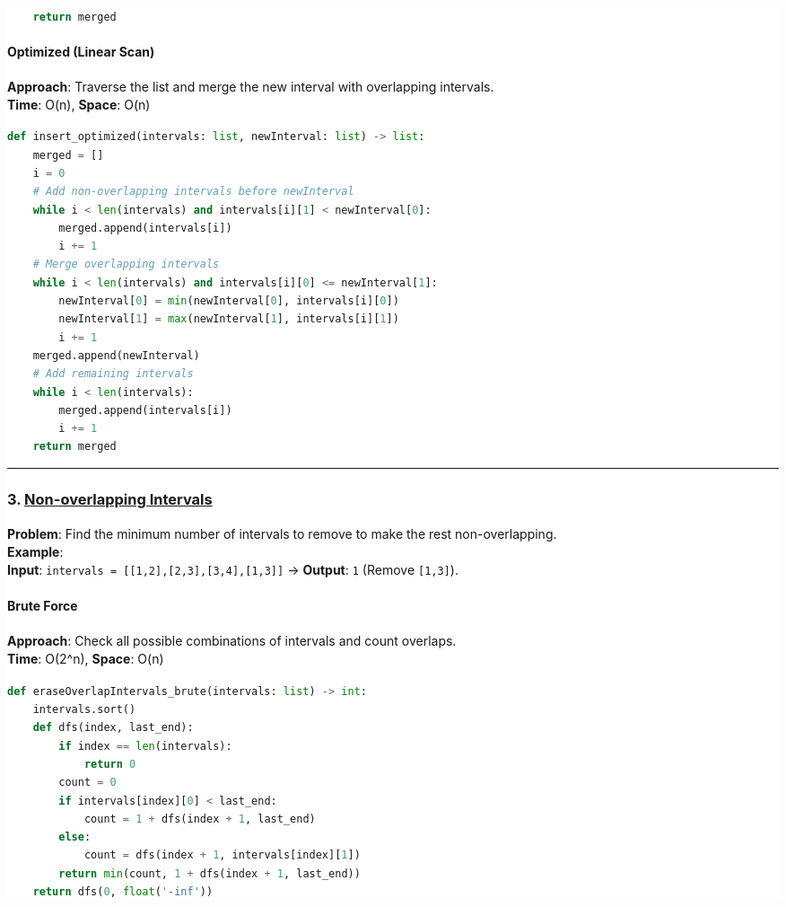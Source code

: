 ```python
    return merged
```

#### **Optimized (Linear Scan)**
**Approach**: Traverse the list and merge the new interval with overlapping intervals.  
**Time**: O(n), **Space**: O(n)  
```python
def insert_optimized(intervals: list, newInterval: list) -> list:
    merged = []
    i = 0
    # Add non-overlapping intervals before newInterval
    while i < len(intervals) and intervals[i][1] < newInterval[0]:
        merged.append(intervals[i])
        i += 1
    # Merge overlapping intervals
    while i < len(intervals) and intervals[i][0] <= newInterval[1]:
        newInterval[0] = min(newInterval[0], intervals[i][0])
        newInterval[1] = max(newInterval[1], intervals[i][1])
        i += 1
    merged.append(newInterval)
    # Add remaining intervals
    while i < len(intervals):
        merged.append(intervals[i])
        i += 1
    return merged
```

---

### **3. [Non-overlapping Intervals](https://leetcode.com/problems/non-overlapping-intervals/)**
**Problem**: Find the minimum number of intervals to remove to make the rest non-overlapping.  
**Example**:  
**Input**: `intervals = [[1,2],[2,3],[3,4],[1,3]]` → **Output**: `1` (Remove `[1,3]`).

#### **Brute Force**
**Approach**: Check all possible combinations of intervals and count overlaps.  
**Time**: O(2^n), **Space**: O(n)  
```python
def eraseOverlapIntervals_brute(intervals: list) -> int:
    intervals.sort()
    def dfs(index, last_end):
        if index == len(intervals):
            return 0
        count = 0
        if intervals[index][0] < last_end:
            count = 1 + dfs(index + 1, last_end)
        else:
            count = dfs(index + 1, intervals[index][1])
        return min(count, 1 + dfs(index + 1, last_end))
    return dfs(0, float('-inf'))
```
